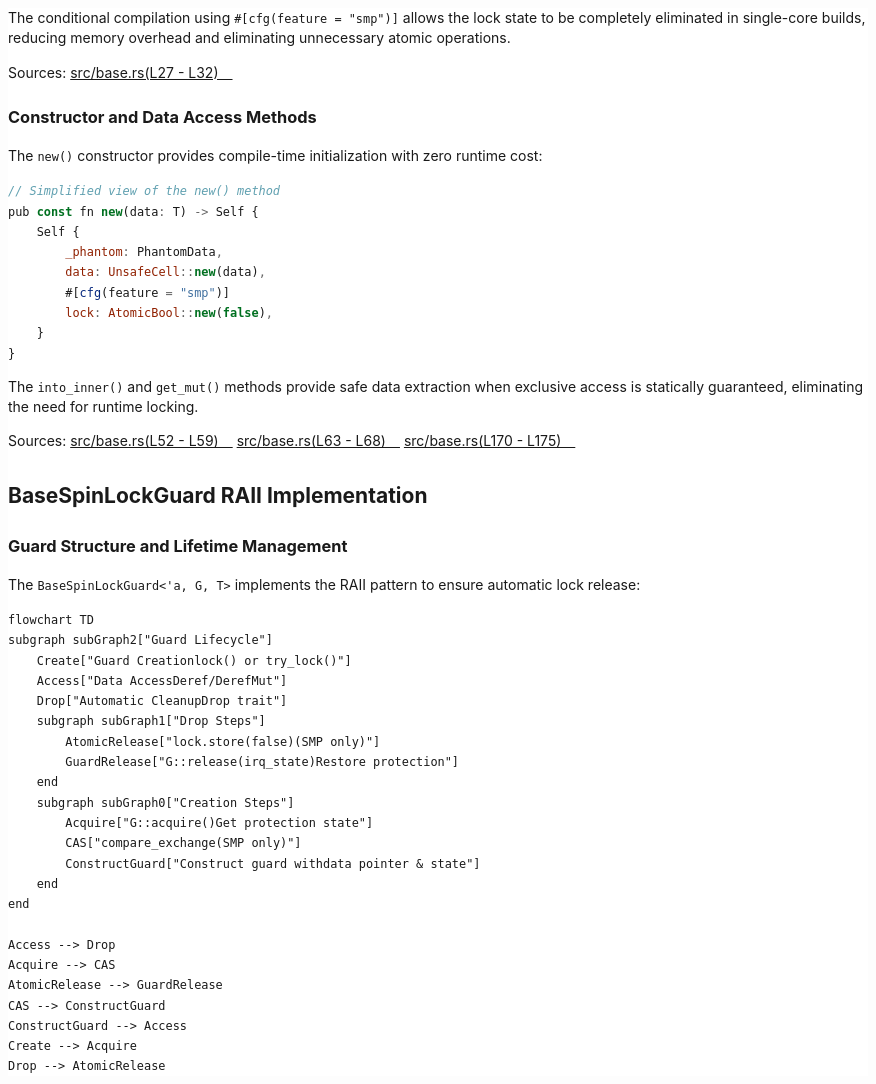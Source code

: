The conditional compilation using `#[cfg(feature = "smp")]` allows the lock state to be completely eliminated in single-core builds, reducing memory overhead and eliminating unnecessary atomic operations.

Sources: [src/base.rs(L27 - L32)&emsp;](https://github.com/arceos-org/kspin/blob/dfc0ff2c/src/base.rs#L27-L32)

### Constructor and Data Access Methods

The `new()` constructor provides compile-time initialization with zero runtime cost:

```javascript
// Simplified view of the new() method
pub const fn new(data: T) -> Self {
    Self {
        _phantom: PhantomData,
        data: UnsafeCell::new(data),
        #[cfg(feature = "smp")]
        lock: AtomicBool::new(false),
    }
}
```

The `into_inner()` and `get_mut()` methods provide safe data extraction when exclusive access is statically guaranteed, eliminating the need for runtime locking.

Sources: [src/base.rs(L52 - L59)&emsp;](https://github.com/arceos-org/kspin/blob/dfc0ff2c/src/base.rs#L52-L59) [src/base.rs(L63 - L68)&emsp;](https://github.com/arceos-org/kspin/blob/dfc0ff2c/src/base.rs#L63-L68) [src/base.rs(L170 - L175)&emsp;](https://github.com/arceos-org/kspin/blob/dfc0ff2c/src/base.rs#L170-L175)

## BaseSpinLockGuard RAII Implementation

### Guard Structure and Lifetime Management

The `BaseSpinLockGuard<'a, G, T>` implements the RAII pattern to ensure automatic lock release:

```mermaid
flowchart TD
subgraph subGraph2["Guard Lifecycle"]
    Create["Guard Creationlock() or try_lock()"]
    Access["Data AccessDeref/DerefMut"]
    Drop["Automatic CleanupDrop trait"]
    subgraph subGraph1["Drop Steps"]
        AtomicRelease["lock.store(false)(SMP only)"]
        GuardRelease["G::release(irq_state)Restore protection"]
    end
    subgraph subGraph0["Creation Steps"]
        Acquire["G::acquire()Get protection state"]
        CAS["compare_exchange(SMP only)"]
        ConstructGuard["Construct guard withdata pointer & state"]
    end
end

Access --> Drop
Acquire --> CAS
AtomicRelease --> GuardRelease
CAS --> ConstructGuard
ConstructGuard --> Access
Create --> Acquire
Drop --> AtomicRelease
```
